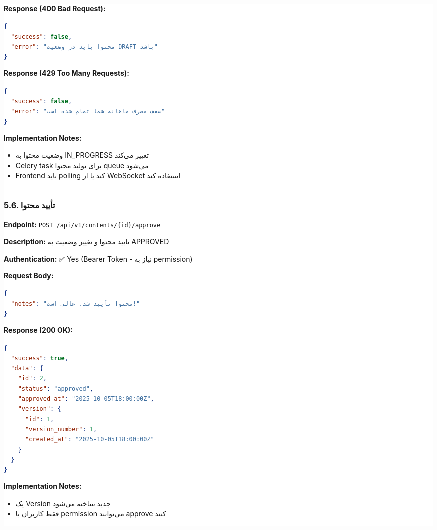 **Response (400 Bad Request):**
```json
{
  "success": false,
  "error": "محتوا باید در وضعیت DRAFT باشد"
}
```

**Response (429 Too Many Requests):**
```json
{
  "success": false,
  "error": "سقف مصرف ماهانه شما تمام شده است"
}
```

**Implementation Notes:**
- وضعیت محتوا به IN_PROGRESS تغییر می‌کند
- Celery task برای تولید محتوا queue می‌شود
- Frontend باید polling کند یا از WebSocket استفاده کند

---

### 5.6. تأیید محتوا

**Endpoint:** `POST /api/v1/contents/{id}/approve`

**Description:** تأیید محتوا و تغییر وضعیت به APPROVED

**Authentication:** ✅ Yes (Bearer Token - نیاز به permission)

**Request Body:**
```json
{
  "notes": "محتوا تأیید شد. عالی است!"
}
```

**Response (200 OK):**
```json
{
  "success": true,
  "data": {
    "id": 2,
    "status": "approved",
    "approved_at": "2025-10-05T18:00:00Z",
    "version": {
      "id": 1,
      "version_number": 1,
      "created_at": "2025-10-05T18:00:00Z"
    }
  }
}
```

**Implementation Notes:**
- یک Version جدید ساخته می‌شود
- فقط کاربران با permission می‌توانند approve کنند

---